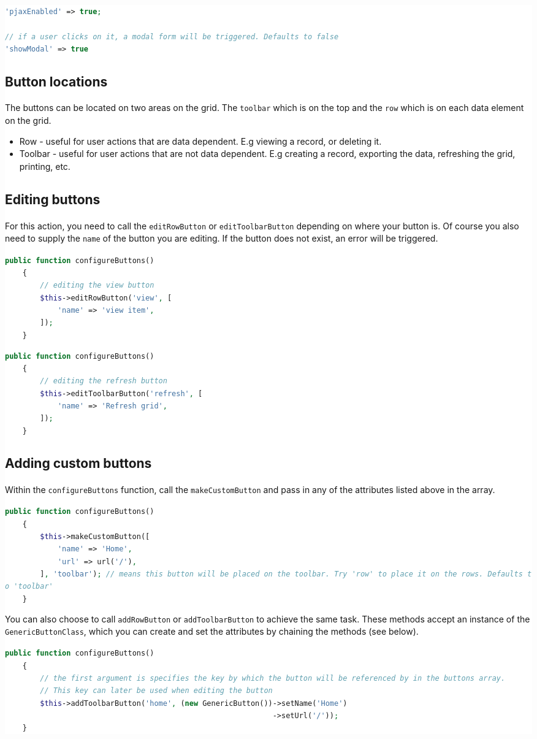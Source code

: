 ```php
'pjaxEnabled' => true;

// if a user clicks on it, a modal form will be triggered. Defaults to false
'showModal' => true
```

## Button locations
The buttons can be located on two areas on the grid. The `toolbar` which is on the top and the `row` which is on each data element on the grid.
+ Row - useful for user actions that are data dependent. E.g viewing a record, or deleting it.
+ Toolbar - useful for user actions that are not data dependent. E.g creating a record, exporting the data, refreshing the grid, printing, etc.

## Editing buttons
For this action, you need to call the `editRowButton` or `editToolbarButton` depending on where your button is. Of course you also need to supply the `name` of the button you are editing. If the button does not exist, an error will be triggered.
```php
public function configureButtons()
    {
        // editing the view button
        $this->editRowButton('view', [
            'name' => 'view item',
        ]);
    }
```
```php
public function configureButtons()
    {
        // editing the refresh button
        $this->editToolbarButton('refresh', [
            'name' => 'Refresh grid',
        ]);
    }
```

## Adding custom buttons
Within the `configureButtons` function, call the `makeCustomButton` and pass in any of the attributes listed above in the array.

```php
public function configureButtons()
    {
        $this->makeCustomButton([
            'name' => 'Home',
            'url' => url('/'),
        ], 'toolbar'); // means this button will be placed on the toolbar. Try 'row' to place it on the rows. Defaults to 'toolbar'
    }
```
You can also choose to call `addRowButton` or `addToolbarButton` to achieve the same task. These methods accept an instance of the `GenericButtonClass`, which you can create and set the attributes by chaining the methods (see below).
```php
public function configureButtons()
    {
        // the first argument is specifies the key by which the button will be referenced by in the buttons array. 
        // This key can later be used when editing the button
        $this->addToolbarButton('home', (new GenericButton())->setName('Home')
                                                             ->setUrl('/'));
    }
```